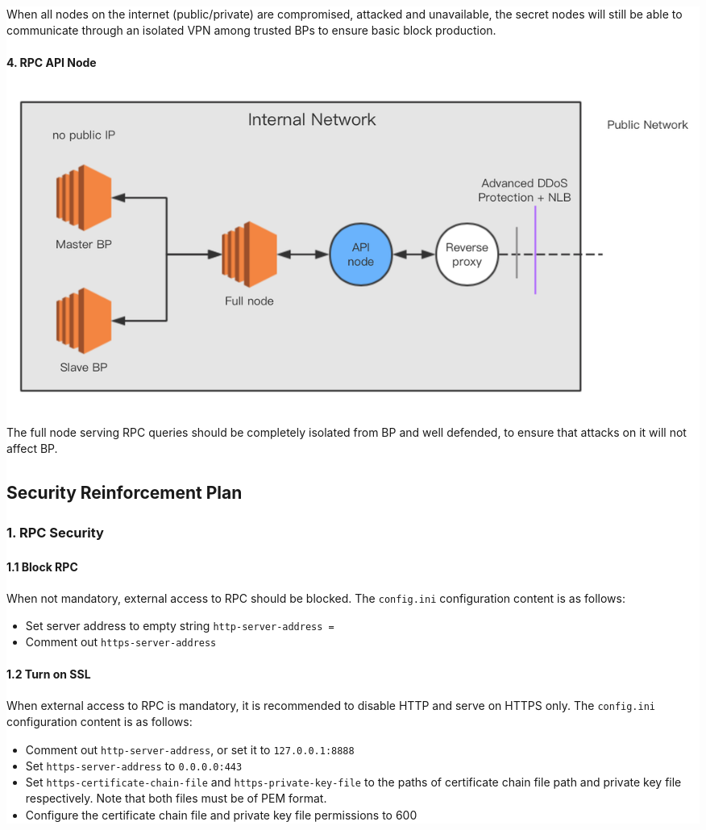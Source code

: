When all nodes on the internet (public/private) are compromised, attacked and unavailable, the secret nodes will still be able to communicate through an isolated VPN among trusted BPs to ensure basic block production.

#### 4. RPC API Node

![Architecture](./images/arch-p4-en.png)

The full node serving RPC queries should be completely isolated from BP and well defended, to ensure that attacks on it will not affect BP.

## Security Reinforcement Plan

### 1. RPC Security

#### 1.1 Block RPC

When not mandatory, external access to RPC should be blocked. The `config.ini` configuration content is as follows:

- Set server address to empty string `http-server-address =`
- Comment out `https-server-address`

#### 1.2 Turn on SSL

When external access to RPC is mandatory, it is recommended to disable HTTP and serve on HTTPS only. The `config.ini` configuration content is as follows:

- Comment out `http-server-address`, or set it to `127.0.0.1:8888`
- Set `https-server-address` to `0.0.0.0:443`
- Set `https-certificate-chain-file` and `https-private-key-file` to the paths of certificate chain file path and private key file respectively. Note that both files must be of PEM format.
- Configure the certificate chain file and private key file permissions to 600
